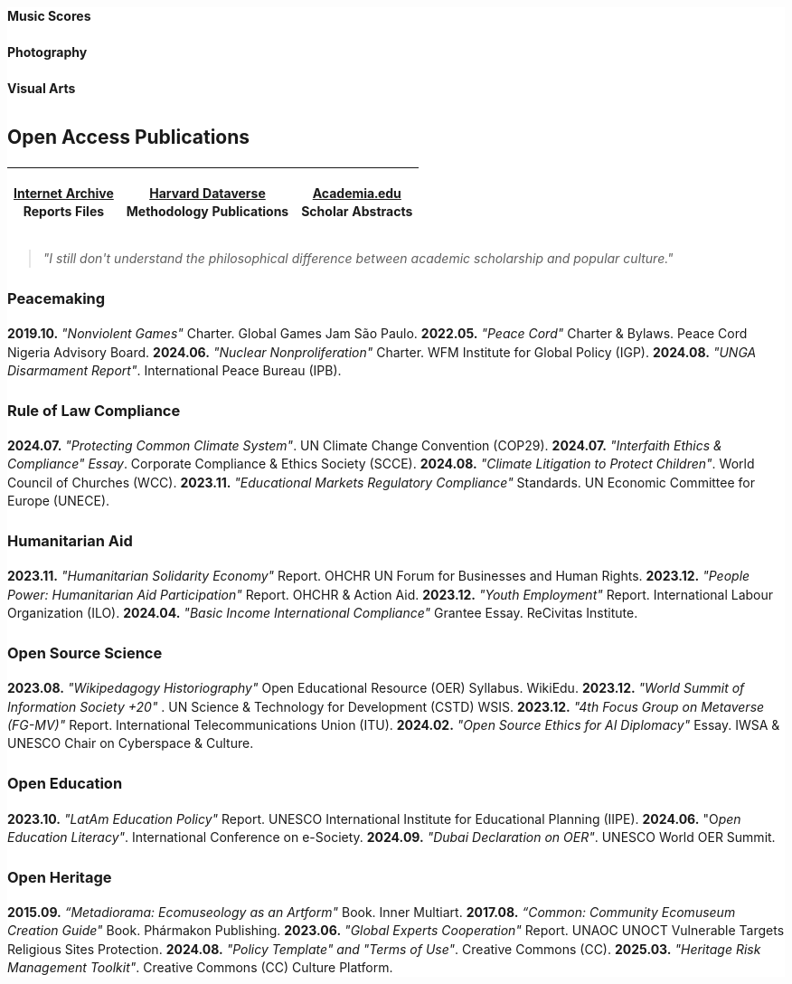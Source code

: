 #### Music Scores

#### Photography

#### Visual Arts

## **Open Access Publications**

| <p><a href="https://archive.org/details/@operarioribeiro"><strong>Internet Archive</strong></a><br>Reports Files</p> | <p><a href="https://dataverse.harvard.edu/dataverse/operarioribeiro/"><strong>Harvard Dataverse</strong></a><br>Methodology Publications</p> | <p><a href="https://united-nations.academia.edu/operarioribeiro"><strong>Academia.edu</strong></a><br>Scholar Abstracts</p> |
| -------------------------------------------------------------------------------------------------------------------- | -------------------------------------------------------------------------------------------------------------------------------------------- | --------------------------------------------------------------------------------------------------------------------------- |

> _"I still don't understand the philosophical difference between academic scholarship and popular culture."_

### **Peacemaking**

**2019.10.** _"Nonviolent Games"_ Charter. Global Games Jam São Paulo. **2022.05.** _"Peace Cord"_ Charter & Bylaws. Peace Cord Nigeria Advisory Board. **2024.06.** _"Nuclear Nonproliferation"_ Charter. WFM Institute for Global Policy (IGP). **2024.08.** _"UNGA Disarmament Report"_. International Peace Bureau (IPB).

### **Rule of Law Compliance**

**2024.07.** _"Protecting Common Climate System"_. UN Climate Change Convention (COP29). **2024.07.** _"Interfaith Ethics & Compliance" Essay_. Corporate Compliance & Ethics Society (SCCE). **2024.08.** _"Climate Litigation to Protect Children"_. World Council of Churches (WCC). **2023.11.** _"Educational Markets Regulatory Compliance"_ Standards. UN Economic Committee for Europe (UNECE).

### **Humanitarian Aid**

**2023.11.** _"Humanitarian Solidarity Economy"_ Report. OHCHR UN Forum for Businesses and Human Rights. **2023.12.** _"People Power: Humanitarian Aid Participation"_ Report. OHCHR & Action Aid. **2023.12.** _"Youth Employment"_ Report. International Labour Organization (ILO). **2024.04.** _"Basic Income International Compliance"_ Grantee Essay. ReCivitas Institute.

### **Open Source Science**

**2023.08.** _"Wikipedagogy Historiography"_ Open Educational Resource (OER) Syllabus. WikiEdu. **2023.12.** _"World Summit of Information Society +20"_ . UN Science & Technology for Development (CSTD) WSIS. **2023.12.** _"4th Focus Group on Metaverse (FG-MV)"_ Report. International Telecommunications Union (ITU). **2024.02.** _"Open Source Ethics for AI Diplomacy"_ Essay. IWSA & UNESCO Chair on Cyberspace & Culture.&#x20;

### **Open Education**

**2023.10.** _"LatAm Education Policy"_ Report. UNESCO International Institute for Educational Planning (IIPE). **2024.06.** "&#x4F;_&#x70;en Education Literacy"_. International Conference on e-Society. **2024.09.** _"Dubai Declaration on OER"_. UNESCO World OER Summit.

### **Open Heritage**

**2015.09.** _“Metadiorama: Ecomuseology as an Artform"_ Book. Inner Multiart. **2017.08.** _“Common: Community Ecomuseum Creation Guide"_ Book. Phármakon Publishing. **2023.06.** _"Global Experts Cooperation"_ Report. UNAOC UNOCT Vulnerable Targets Religious Sites Protection. **2024.08.** _"Policy Template" and "Terms of Use"_. Creative Commons (CC). **2025.03.** _"Heritage Risk Management Toolkit"_. Creative Commons (CC) Culture Platform.
